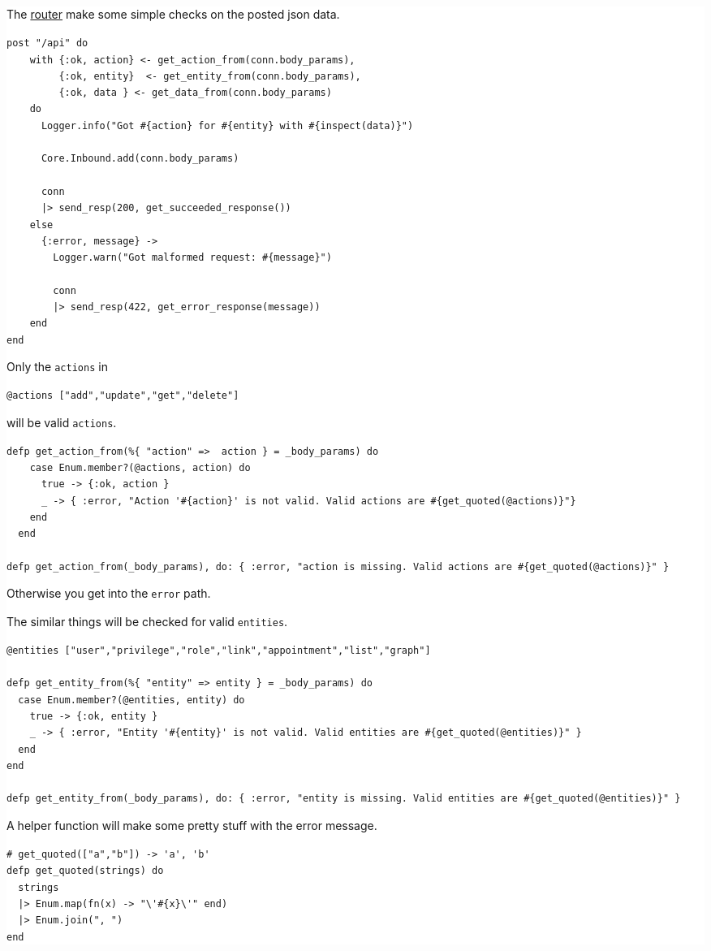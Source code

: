 The [router][router] make some simple checks on the posted json data.

    post "/api" do
        with {:ok, action} <- get_action_from(conn.body_params),
             {:ok, entity}  <- get_entity_from(conn.body_params),
             {:ok, data } <- get_data_from(conn.body_params)
        do
          Logger.info("Got #{action} for #{entity} with #{inspect(data)}")
    
          Core.Inbound.add(conn.body_params)
    
          conn
          |> send_resp(200, get_succeeded_response())
        else
          {:error, message} ->
            Logger.warn("Got malformed request: #{message}")
    
            conn
            |> send_resp(422, get_error_response(message))
        end
    end

Only the `actions` in

    @actions ["add","update","get","delete"]

will be valid `actions`.
  
    defp get_action_from(%{ "action" =>  action } = _body_params) do
        case Enum.member?(@actions, action) do
          true -> {:ok, action }
          _ -> { :error, "Action '#{action}' is not valid. Valid actions are #{get_quoted(@actions)}"}
        end
      end
    
    defp get_action_from(_body_params), do: { :error, "action is missing. Valid actions are #{get_quoted(@actions)}" }

Otherwise you get into the `error` path.

The similar things will be checked for valid `entities`.

    @entities ["user","privilege","role","link","appointment","list","graph"]

    defp get_entity_from(%{ "entity" => entity } = _body_params) do
      case Enum.member?(@entities, entity) do
        true -> {:ok, entity }
        _ -> { :error, "Entity '#{entity}' is not valid. Valid entities are #{get_quoted(@entities)}" }
      end
    end
  
    defp get_entity_from(_body_params), do: { :error, "entity is missing. Valid entities are #{get_quoted(@entities)}" }

A helper function will make some pretty stuff with the error message.

    # get_quoted(["a","b"]) -> 'a', 'b'
    defp get_quoted(strings) do
      strings
      |> Enum.map(fn(x) -> "\'#{x}\'" end)
      |> Enum.join(", ")
    end


[rasmusPart2]: /blog/rasmusparttwo.html
[sources]: https://github.com/enter-haken/rasmus
[rasmusExample]: /images/rasmus_frontend.png
[router]: https://github.com/enter-haken/rasmus/blob/master/lib/web/router.ex
[inbound]: https://github.com/enter-haken/rasmus/blob/master/lib/core/inbound.ex
[notification]: https://github.com/enter-haken/rasmus/blob/master/database_scripts/notifications.sql
[manager]: https://github.com/enter-haken/rasmus/blob/master/lib/core/manager.ex
[transferManager]: https://github.com/enter-haken/rasmus/blob/master/database_scripts/transfer.sql#L64
[userAccount]: https://github.com/enter-haken/rasmus/blob/master/database_scripts/user_account.sql
[link]: https://github.com/enter-haken/rasmus/blob/master/database_scripts/link.sql
[graph]: https://github.com/enter-haken/rasmus/blob/master/lib/core/entity/graph.ex#L30
[transfer]: https://github.com/enter-haken/rasmus/blob/master/database_scripts/transfer.sql#L35
[adjacency]: https://en.wikipedia.org/wiki/Adjacency_list
[graph_sql]: https://github.com/enter-haken/rasmus/blob/master/database_scripts/graph_edge.sql